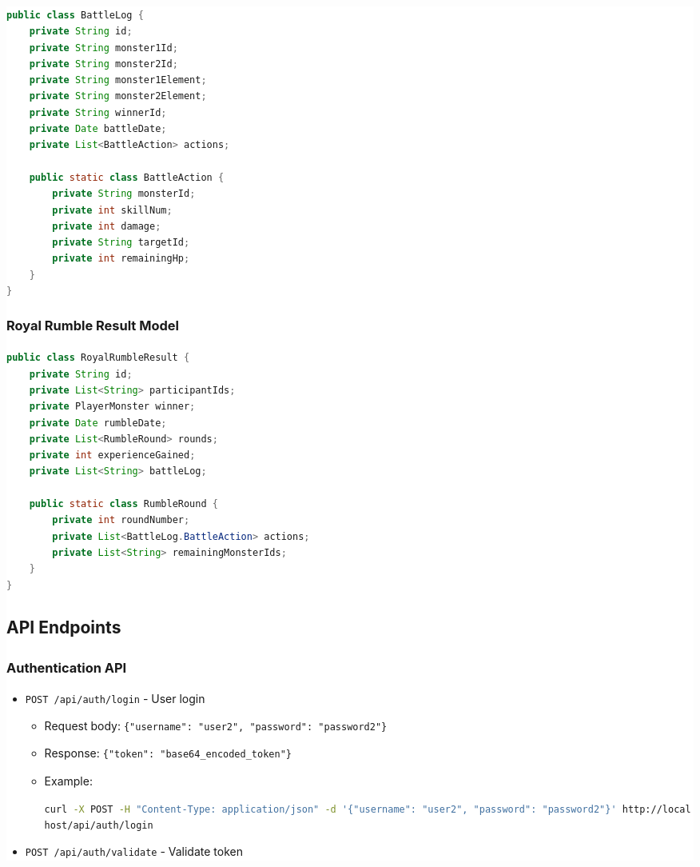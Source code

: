 ```java
public class BattleLog {
    private String id;
    private String monster1Id;
    private String monster2Id;
    private String monster1Element;
    private String monster2Element;
    private String winnerId;
    private Date battleDate;
    private List<BattleAction> actions;

    public static class BattleAction {
        private String monsterId;
        private int skillNum;
        private int damage;
        private String targetId;
        private int remainingHp;
    }
}
```

### Royal Rumble Result Model

```java
public class RoyalRumbleResult {
    private String id;
    private List<String> participantIds;
    private PlayerMonster winner;
    private Date rumbleDate;
    private List<RumbleRound> rounds;
    private int experienceGained;
    private List<String> battleLog;

    public static class RumbleRound {
        private int roundNumber;
        private List<BattleLog.BattleAction> actions;
        private List<String> remainingMonsterIds;
    }
}
```

## API Endpoints

### Authentication API

- `POST /api/auth/login` - User login

  - Request body: `{"username": "user2", "password": "password2"}`
  - Response: `{"token": "base64_encoded_token"}`
  - Example:

    ```bash
    curl -X POST -H "Content-Type: application/json" -d '{"username": "user2", "password": "password2"}' http://localhost/api/auth/login
    ```
- `POST /api/auth/validate` - Validate token

